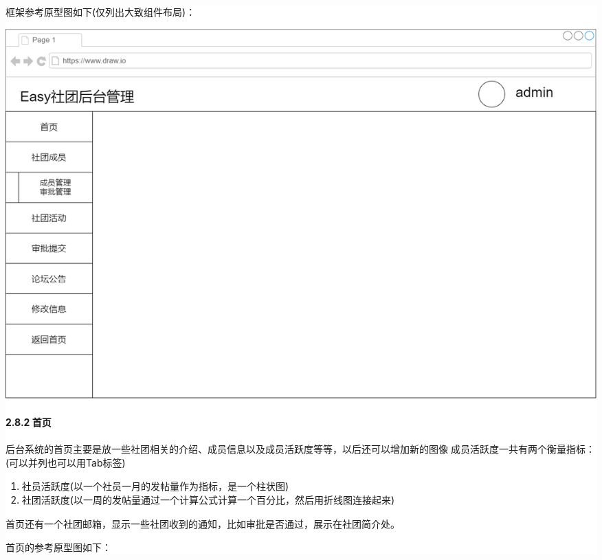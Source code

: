 框架参考原型图如下(仅列出大致组件布局)：
<div aligin=center><img src=./draw.io/UI/admin-framework.png /></div>

#### 2.8.2 首页
后台系统的首页主要是放一些社团相关的介绍、成员信息以及成员活跃度等等，以后还可以增加新的图像
成员活跃度一共有两个衡量指标：(可以并列也可以用Tab标签)

1. 社员活跃度(以一个社员一月的发帖量作为指标，是一个柱状图)
2. 社团活跃度(以一周的发帖量通过一个计算公式计算一个百分比，然后用折线图连接起来)

首页还有一个社团邮箱，显示一些社团收到的通知，比如审批是否通过，展示在社团简介处。

首页的参考原型图如下：